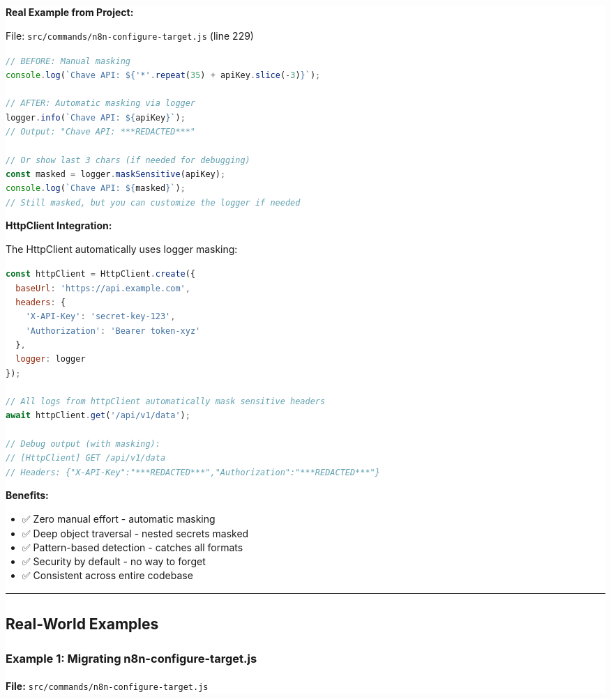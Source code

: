 **Real Example from Project:**

File: `src/commands/n8n-configure-target.js` (line 229)

```javascript
// BEFORE: Manual masking
console.log(`Chave API: ${'*'.repeat(35) + apiKey.slice(-3)}`);

// AFTER: Automatic masking via logger
logger.info(`Chave API: ${apiKey}`);
// Output: "Chave API: ***REDACTED***"

// Or show last 3 chars (if needed for debugging)
const masked = logger.maskSensitive(apiKey);
console.log(`Chave API: ${masked}`);
// Still masked, but you can customize the logger if needed
```

**HttpClient Integration:**

The HttpClient automatically uses logger masking:

```javascript
const httpClient = HttpClient.create({
  baseUrl: 'https://api.example.com',
  headers: {
    'X-API-Key': 'secret-key-123',
    'Authorization': 'Bearer token-xyz'
  },
  logger: logger
});

// All logs from httpClient automatically mask sensitive headers
await httpClient.get('/api/v1/data');

// Debug output (with masking):
// [HttpClient] GET /api/v1/data
// Headers: {"X-API-Key":"***REDACTED***","Authorization":"***REDACTED***"}
```

**Benefits:**
- ✅ Zero manual effort - automatic masking
- ✅ Deep object traversal - nested secrets masked
- ✅ Pattern-based detection - catches all formats
- ✅ Security by default - no way to forget
- ✅ Consistent across entire codebase

---

## Real-World Examples

### Example 1: Migrating n8n-configure-target.js

**File:** `src/commands/n8n-configure-target.js`

